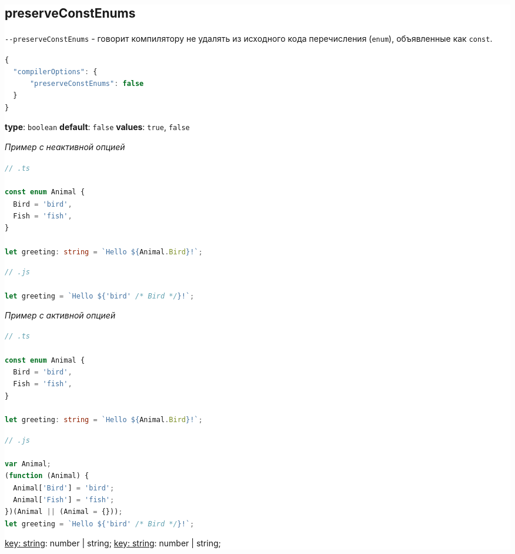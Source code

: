 ## preserveConstEnums

`--preserveConstEnums` - говорит компилятору не удалять из исходного кода перечисления (`enum`), объявленные как `const`.

```ts
{
  "compilerOptions": {
      "preserveConstEnums": false
  }
}
```

**type**: `boolean`
**default**: `false`
**values**: `true`, `false`

_Пример с неактивной опцией_

```ts
// .ts

const enum Animal {
  Bird = 'bird',
  Fish = 'fish',
}

let greeting: string = `Hello ${Animal.Bird}!`;
```

```ts
// .js

let greeting = `Hello ${'bird' /* Bird */}!`;
```

_Пример с активной опцией_

```ts
// .ts

const enum Animal {
  Bird = 'bird',
  Fish = 'fish',
}

let greeting: string = `Hello ${Animal.Bird}!`;
```

```ts
// .js

var Animal;
(function (Animal) {
  Animal['Bird'] = 'bird';
  Animal['Fish'] = 'fish';
})(Animal || (Animal = {}));
let greeting = `Hello ${'bird' /* Bird */}!`;
```


  [key: string]: any;
  [key: string]: any;
  [key: string]: number | string;
  [key: string]: number | string;